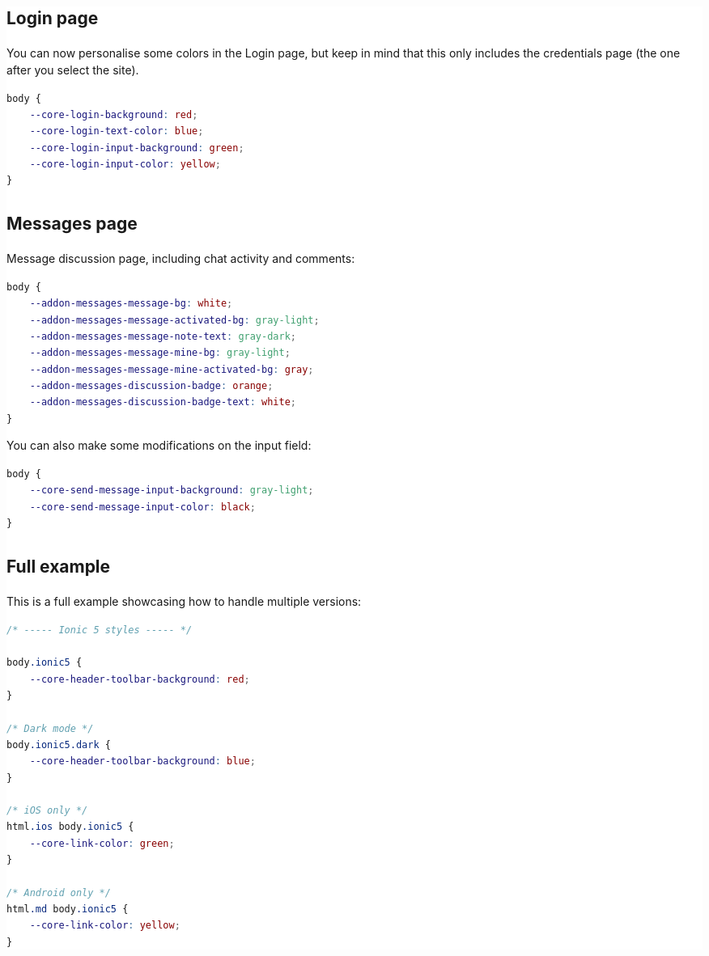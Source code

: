 ## Login page

You can now personalise some colors in the Login page, but keep in mind that this only includes the credentials page (the one after you select the site).

```css title="Ionic 5"
body {
    --core-login-background: red;
    --core-login-text-color: blue;
    --core-login-input-background: green;
    --core-login-input-color: yellow;
}
```

## Messages page

Message discussion page, including chat activity and comments:

```css title="Ionic 5"
body {
    --addon-messages-message-bg: white;
    --addon-messages-message-activated-bg: gray-light;
    --addon-messages-message-note-text: gray-dark;
    --addon-messages-message-mine-bg: gray-light;
    --addon-messages-message-mine-activated-bg: gray;
    --addon-messages-discussion-badge: orange;
    --addon-messages-discussion-badge-text: white;
}
```

You can also make some modifications on the input field:

```css
body {
    --core-send-message-input-background: gray-light;
    --core-send-message-input-color: black;
}
```

## Full example

This is a full example showcasing how to handle multiple versions:

```css
/* ----- Ionic 5 styles ----- */

body.ionic5 {
    --core-header-toolbar-background: red;
}

/* Dark mode */
body.ionic5.dark {
    --core-header-toolbar-background: blue;
}

/* iOS only */
html.ios body.ionic5 {
    --core-link-color: green;
}

/* Android only */
html.md body.ionic5 {
    --core-link-color: yellow;
}


```